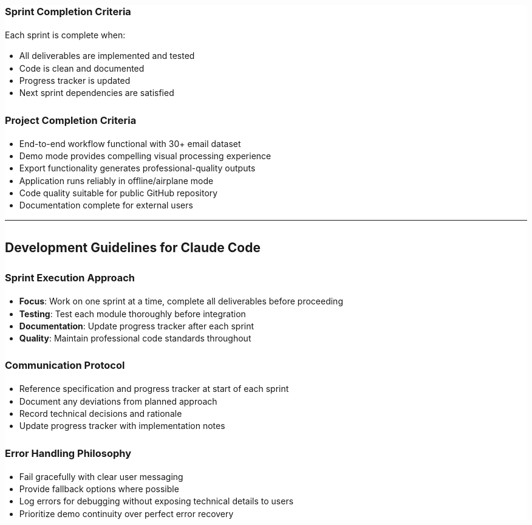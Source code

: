 ### Sprint Completion Criteria
Each sprint is complete when:
- All deliverables are implemented and tested
- Code is clean and documented
- Progress tracker is updated
- Next sprint dependencies are satisfied

### Project Completion Criteria
- End-to-end workflow functional with 30+ email dataset
- Demo mode provides compelling visual processing experience
- Export functionality generates professional-quality outputs
- Application runs reliably in offline/airplane mode
- Code quality suitable for public GitHub repository
- Documentation complete for external users

---

## Development Guidelines for Claude Code

### Sprint Execution Approach
- **Focus**: Work on one sprint at a time, complete all deliverables before proceeding
- **Testing**: Test each module thoroughly before integration
- **Documentation**: Update progress tracker after each sprint
- **Quality**: Maintain professional code standards throughout

### Communication Protocol
- Reference specification and progress tracker at start of each sprint
- Document any deviations from planned approach
- Record technical decisions and rationale
- Update progress tracker with implementation notes

### Error Handling Philosophy
- Fail gracefully with clear user messaging
- Provide fallback options where possible
- Log errors for debugging without exposing technical details to users
- Prioritize demo continuity over perfect error recovery